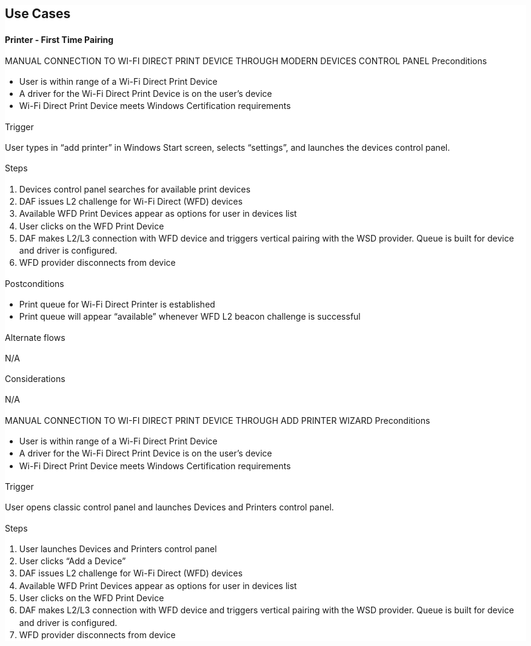 ## Use Cases


**Printer - First Time Pairing**

MANUAL CONNECTION TO WI-FI DIRECT PRINT DEVICE THROUGH MODERN DEVICES CONTROL PANEL
Preconditions

-   User is within range of a Wi-Fi Direct Print Device
-   A driver for the Wi-Fi Direct Print Device is on the user’s device
-   Wi-Fi Direct Print Device meets Windows Certification requirements

Trigger

User types in “add printer” in Windows Start screen, selects “settings”, and launches the devices control panel.

Steps

1.  Devices control panel searches for available print devices
2.  DAF issues L2 challenge for Wi-Fi Direct (WFD) devices
3.  Available WFD Print Devices appear as options for user in devices list
4.  User clicks on the WFD Print Device
5.  DAF makes L2/L3 connection with WFD device and triggers vertical pairing with the WSD provider. Queue is built for device and driver is configured.
6.  WFD provider disconnects from device

Postconditions

-   Print queue for Wi-Fi Direct Printer is established
-   Print queue will appear “available” whenever WFD L2 beacon challenge is successful

Alternate flows

N/A

Considerations

N/A

 

MANUAL CONNECTION TO WI-FI DIRECT PRINT DEVICE THROUGH ADD PRINTER WIZARD
Preconditions

-   User is within range of a Wi-Fi Direct Print Device
-   A driver for the Wi-Fi Direct Print Device is on the user’s device
-   Wi-Fi Direct Print Device meets Windows Certification requirements

Trigger

User opens classic control panel and launches Devices and Printers control panel.

Steps

1.  User launches Devices and Printers control panel
2.  User clicks “Add a Device”
3.  DAF issues L2 challenge for Wi-Fi Direct (WFD) devices
4.  Available WFD Print Devices appear as options for user in devices list
5.  User clicks on the WFD Print Device
6.  DAF makes L2/L3 connection with WFD device and triggers vertical pairing with the WSD provider. Queue is built for device and driver is configured.
7.  WFD provider disconnects from device
